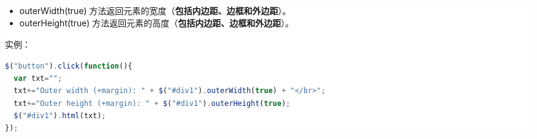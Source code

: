- outerWidth(true) 方法返回元素的宽度（**包括内边距、边框和外边距**）。
- outerHeight(true) 方法返回元素的高度（**包括内边距、边框和外边距**）。

实例：

```js
$("button").click(function(){
  var txt="";
  txt+="Outer width (+margin): " + $("#div1").outerWidth(true) + "</br>";
  txt+="Outer height (+margin): " + $("#div1").outerHeight(true);
  $("#div1").html(txt);
});
```


